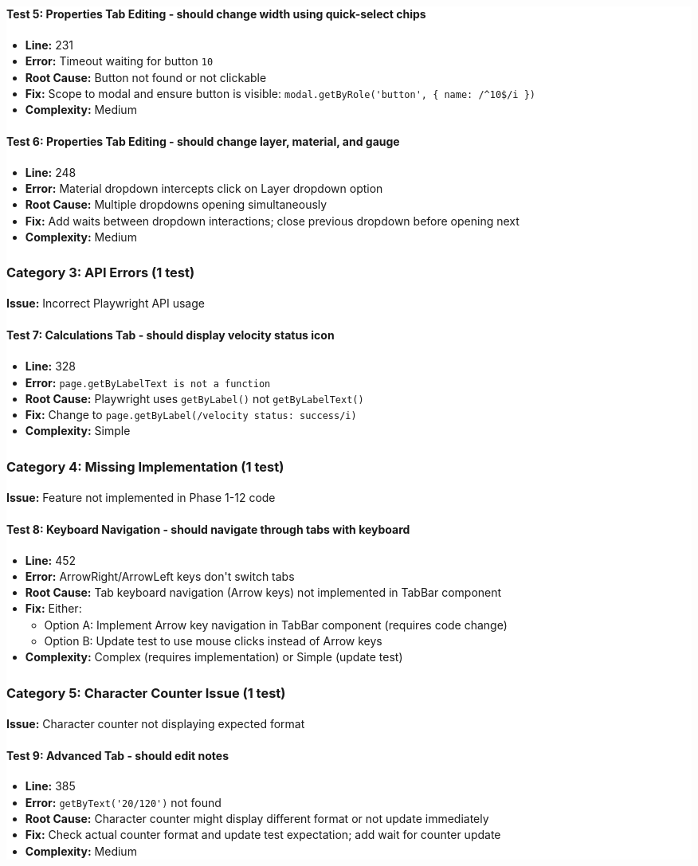 #### Test 5: Properties Tab Editing - should change width using quick-select chips
- **Line:** 231
- **Error:** Timeout waiting for button `10`
- **Root Cause:** Button not found or not clickable
- **Fix:** Scope to modal and ensure button is visible: `modal.getByRole('button', { name: /^10$/i })`
- **Complexity:** Medium

#### Test 6: Properties Tab Editing - should change layer, material, and gauge
- **Line:** 248
- **Error:** Material dropdown intercepts click on Layer dropdown option
- **Root Cause:** Multiple dropdowns opening simultaneously
- **Fix:** Add waits between dropdown interactions; close previous dropdown before opening next
- **Complexity:** Medium

### Category 3: API Errors (1 test)
**Issue:** Incorrect Playwright API usage

#### Test 7: Calculations Tab - should display velocity status icon
- **Line:** 328
- **Error:** `page.getByLabelText is not a function`
- **Root Cause:** Playwright uses `getByLabel()` not `getByLabelText()`
- **Fix:** Change to `page.getByLabel(/velocity status: success/i)`
- **Complexity:** Simple

### Category 4: Missing Implementation (1 test)
**Issue:** Feature not implemented in Phase 1-12 code

#### Test 8: Keyboard Navigation - should navigate through tabs with keyboard
- **Line:** 452
- **Error:** ArrowRight/ArrowLeft keys don't switch tabs
- **Root Cause:** Tab keyboard navigation (Arrow keys) not implemented in TabBar component
- **Fix:** Either:
  - Option A: Implement Arrow key navigation in TabBar component (requires code change)
  - Option B: Update test to use mouse clicks instead of Arrow keys
- **Complexity:** Complex (requires implementation) or Simple (update test)

### Category 5: Character Counter Issue (1 test)
**Issue:** Character counter not displaying expected format

#### Test 9: Advanced Tab - should edit notes
- **Line:** 385
- **Error:** `getByText('20/120')` not found
- **Root Cause:** Character counter might display different format or not update immediately
- **Fix:** Check actual counter format and update test expectation; add wait for counter update
- **Complexity:** Medium
